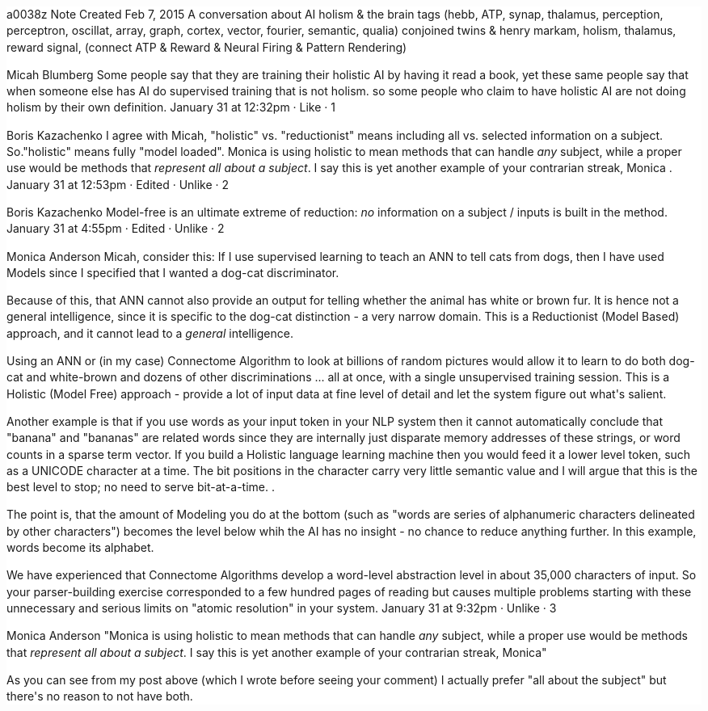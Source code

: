 a0038z
Note Created Feb 7, 2015 A conversation about AI holism & the brain
tags (hebb, ATP, synap, thalamus, perception, perceptron, oscillat, array, graph, cortex, vector, fourier, semantic, qualia) conjoined twins & henry markam, holism, thalamus, reward signal,  (connect ATP & Reward & Neural Firing & Pattern Rendering)

Micah Blumberg Some people say that they are training their holistic AI by having it read a book, yet these same people say that when someone else has AI do supervised training that is not holism. so some people who claim to have holistic AI are not doing holism by their own definition.
January 31 at 12:32pm · Like · 1

Boris Kazachenko I agree with Micah, "holistic" vs. "reductionist" means including all vs. selected information on a subject. So."holistic" means fully "model loaded". Monica is using holistic to mean methods that can handle *any* subject, while a proper use would be methods that *represent all about a subject*. I say this is yet another example of your contrarian streak, Monica .
January 31 at 12:53pm · Edited · Unlike · 2

Boris Kazachenko Model-free is an ultimate extreme of reduction: *no* information on a subject / inputs is built in the method.
January 31 at 4:55pm · Edited · Unlike · 2

Monica Anderson Micah, consider this: If I use supervised learning to teach an ANN to tell cats from dogs, then I have used Models since I specified that I wanted a dog-cat discriminator.

Because of this, that ANN cannot also provide an output for telling whether the animal has white or brown fur. It is hence not a general intelligence, since it is specific to the dog-cat distinction - a very narrow domain. This is a Reductionist (Model Based) approach, and it cannot lead to a *general* intelligence.

Using an ANN or (in my case) Connectome Algorithm to look at billions of random pictures would allow it to learn to do both dog-cat and white-brown and dozens of other discriminations ... all at once, with a single unsupervised training session. This is a Holistic (Model Free) approach - provide a lot of input data at fine level of detail and let the system figure out what's salient.

Another example is that if you use words as your input token in your NLP system then it cannot automatically conclude that "banana" and "bananas" are related words since they are internally just disparate memory addresses of these strings, or word counts in a sparse term vector. If you build a Holistic language learning machine then you would feed it a lower level token, such as a UNICODE character at a time. The bit positions in the character carry very little semantic value and I will argue that this is the best level to stop; no need to serve bit-at-a-time. . 

The point is, that the amount of Modeling you do at the bottom (such as "words are series of alphanumeric characters delineated by other characters") becomes the level below whih the AI has no insight - no chance to reduce anything further. In this example, words become its alphabet.

We have experienced that Connectome Algorithms develop a word-level abstraction level in about 35,000 characters of input. So your parser-building exercise corresponded to a few hundred pages of reading but causes multiple problems starting with these unnecessary and serious limits on "atomic resolution" in your system.
January 31 at 9:32pm · Unlike · 3

Monica Anderson "Monica is using holistic to mean methods that can handle *any* subject, while a proper use would be methods that *represent all about a subject*. I say this is yet another example of your contrarian streak, Monica"

As you can see from my post above (which I wrote before seeing your comment) I actually prefer "all about the subject" but there's no reason to not have both.
